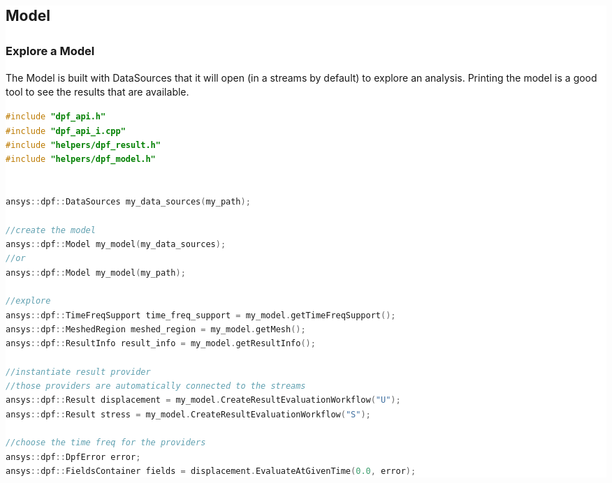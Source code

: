 ## Model

### Explore a Model

The Model is built with DataSources that it will open (in a streams by default) to explore an analysis. Printing the model is a good tool to see the results that are available.



```c++
#include "dpf_api.h"
#include "dpf_api_i.cpp"
#include "helpers/dpf_result.h"
#include "helpers/dpf_model.h"


ansys::dpf::DataSources my_data_sources(my_path);

//create the model
ansys::dpf::Model my_model(my_data_sources);
//or
ansys::dpf::Model my_model(my_path);

//explore
ansys::dpf::TimeFreqSupport time_freq_support = my_model.getTimeFreqSupport();
ansys::dpf::MeshedRegion meshed_region = my_model.getMesh();
ansys::dpf::ResultInfo result_info = my_model.getResultInfo();

//instantiate result provider
//those providers are automatically connected to the streams
ansys::dpf::Result displacement = my_model.CreateResultEvaluationWorkflow("U");
ansys::dpf::Result stress = my_model.CreateResultEvaluationWorkflow("S");

//choose the time freq for the providers
ansys::dpf::DpfError error;
ansys::dpf::FieldsContainer fields = displacement.EvaluateAtGivenTime(0.0, error);
```
